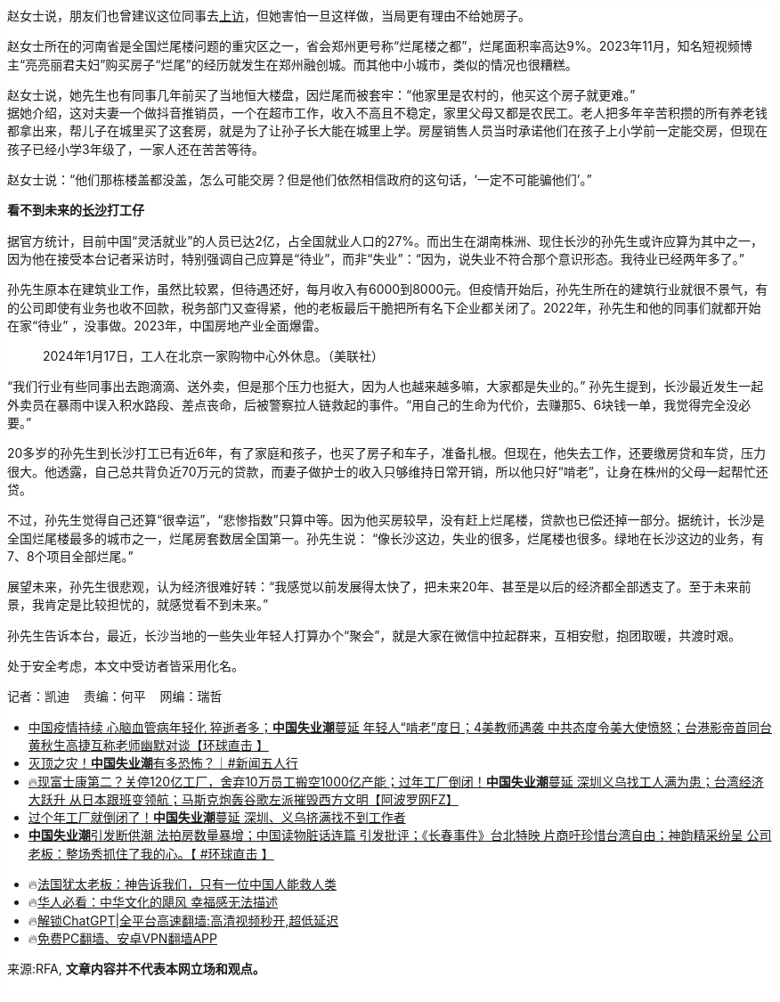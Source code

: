赵女士说，朋友们也曾建议这位同事去<span class='wp_keywordlink_affiliate'><a href="https://www.bannedbook.org/bnews/weiquan/" title="上访" target="_blank">上访</a></span>，但她害怕一旦这样做，当局更有理由不给她房子。</p> <p>赵女士所在的河南省是全国烂尾楼问题的重灾区之一，省会郑州更号称“烂尾楼之都”，烂尾面积率高达9%。2023年11月，知名短视频博主“亮亮丽君夫妇”购买房子“烂尾”的经历就发生在郑州融创城。而其他中小城市，类似的情况也很糟糕。</p>  <p>赵女士说，她先生也有同事几年前买了当地恒大楼盘，因烂尾而被套牢：“他家里是农村的，他买这个房子就更难。”<br />据她介绍，这对夫妻一个做抖音推销员，一个在超市工作，收入不高且不稳定，家里父母又都是农民工。老人把多年辛苦积攒的所有养老钱都拿出来，帮儿子在城里买了这套房，就是为了让孙子长大能在城里上学。房屋销售人员当时承诺他们在孩子上小学前一定能交房，但现在孩子已经小学3年级了，一家人还在苦苦等待。</p> <p>赵女士说：“他们那栋楼盖都没盖，怎么可能交房？但是他们依然相信政府的这句话，‘一定不可能骗他们’。”</p> <p><strong>看不到未来的<a href="https://www.bannedbook.org/bnews/tag/%e9%95%bf%e6%b2%99/" class="st_tag internal_tag" rel="tag" title="标签 长沙 下的日志">长沙</a>打工仔</strong></p> <p>据官方统计，目前中国“灵活就业”的人员已达2亿，占全国就业人口的27%。而出生在湖南株洲、现住长沙的孙先生或许应算为其中之一，因为他在接受本台记者采访时，特别强调自己应算是“待业”，而非“失业”：“因为，说失业不符合那个意识形态。我待业已经两年多了。”</p> <p>孙先生原本在建筑业工作，虽然比较累，但待遇还好，每月收入有6000到8000元。但疫情开始后，孙先生所在的建筑行业就很不景气，有的公司即使有业务也收不回款，税务部门又查得紧，他的老板最后干脆把所有名下企业都关闭了。2022年，孙先生和他的同事们就都开始在家“待业” ，没事做。2023年，中国房地产业全面爆雷。</p> <p><figure> <figcaption>2024年1月17日，工人在北京一家购物中心外休息。（美联社）</figcaption></figure> </p> <p>“我们行业有些同事出去跑滴滴、送外卖，但是那个压力也挺大，因为人也越来越多嘛，大家都是失业的。” 孙先生提到，长沙最近发生一起外卖员在暴雨中误入积水路段、差点丧命，后被警察拉人链救起的事件。“用自己的生命为代价，去赚那5、6块钱一单，我觉得完全没必要。”</p> <p>20多岁的孙先生到长沙打工已有近6年，有了家庭和孩子，也买了房子和车子，准备扎根。但现在，他失去工作，还要缴房贷和车贷，压力很大。他透露，自己总共背负近70万元的贷款，而妻子做护士的收入只够维持日常开销，所以他只好“啃老”，让身在株州的父母一起帮忙还贷。</p> <p>不过，孙先生觉得自己还算“很幸运”，“悲惨指数”只算中等。因为他买房较早，没有赶上烂尾楼，贷款也已偿还掉一部分。据统计，长沙是全国烂尾楼最多的城市之一，烂尾房套数居全国第一。孙先生说： “像长沙这边，失业的很多，烂尾楼也很多。绿地在长沙这边的业务，有7、8个项目全部烂尾。”</p> <p>展望未来，孙先生很悲观，认为经济很难好转：“我感觉以前发展得太快了，把未来20年、甚至是以后的经济都全部透支了。至于未来前景，我肯定是比较担忧的，就感觉看不到未来。”</p> <p>孙先生告诉本台，最近，长沙当地的一些失业年轻人打算办个“聚会”，就是大家在微信中拉起群来，互相安慰，抱团取暖，共渡时艰。</p> <p>处于安全考虑，本文中受访者皆采用化名。</p> <p>记者：凯迪    责编：何平    网编：瑞哲</p>  <ul class='op-related-articles' title='相关阅读'> <li><a href='https://www.bannedbook.org/bnews/bannedvideo/20240612/2049115.html' target='_blank'>中国疫情持续 心脑血管病年轻化 猝逝者多；<b>中国失业潮</b>蔓延 年轻人“啃老”度日；4美教师遇袭 中共态度令美大使愤怒；台港影帝首同台 黄秋生高捷互称老师幽默对谈【环球直击 】</a></li> <li><a href='https://www.bannedbook.org/bnews/sohnews/20240407/2021987.html' target='_blank'>灭顶之灾！<b>中国失业潮</b>有多恐怖？｜#新闻五人行</a></li> <li><a href='https://www.bannedbook.org/bnews/bannedvideo/20240224/2005113.html' target='_blank'>🔥现富士康第二？关停120亿工厂，舍弃10万员工搬空1000亿产能；过年工厂倒闭！<b>中国失业潮</b>蔓延 深圳义乌找工人满为患；台湾经济大跃升 从日本跟班变领航；马斯克炮轰谷歌左派摧毁西方文明【阿波罗网FZ】</a></li> <li><a href='https://www.bannedbook.org/bnews/cnnews/20240224/2005041.html' target='_blank'>过个年工厂就倒闭了！<b>中国失业潮</b>蔓延 深圳、义乌挤满找不到工作者</a></li> <li><a href='https://www.bannedbook.org/bnews/bannedvideo/20230331/1866730.html' target='_blank'><b>中国失业潮</b>引发断供潮 法拍房数量暴增；中国读物脏话连篇 引发批评；《长春事件》台北特映 片商吁珍惜台湾自由；神韵精采纷呈 公司老板：整场秀抓住了我的心。【 #环球直击 】</a></li> </ul> <ul class="texttj"> <li>🔥<a href="https://www.bannedbook.org/bnews/ssgc/20230219/1850782.html" target="_blank">法国犹太老板：神告诉我们，只有一位中国人能救人类</a></li> <li>🔥<a href="https://www.bannedbook.org/bnews/comments/20220220/1694796.html" target="_blank">华人必看：中华文化的飓风 幸福感无法描述</a></li> <li>🔥<a href="https://github.com/bannedbook/fanqiang/wiki/V2ray%E6%9C%BA%E5%9C%BA" target="_blank">解锁ChatGPT|全平台高速翻墙:高清视频秒开,超低延迟</a></li> <li>🔥<a href="https://github.com/bannedbook/fanqiang/wiki/%E7%A6%81%E9%97%BB%E7%BD%91%E5%AE%89%E5%8D%93%E7%BF%BB%E5%A2%99%E6%96%B0%E9%97%BBAPP" target="_blank">免费PC翻墙、安卓VPN翻墙APP</a></li> </ul><p>来源:RFA, <strong>文章内容并不代表本网立场和观点。</strong></p><a name='sharetosocial'></a> <div style="margin-bottom:5px;padding-bottom:5px;clear:both"> <div id="archive-pix-1" class="banner-ads">  <div id="27602x728x90x621x_ADSLOT1" clicktrack="%%CLICK_URL_ESC%%"></div>   </div> <div id="archive-pix-2" class="banner-ads">  <div id="27556x300x250x621x_ADSLOT1" clicktrack="%%CLICK_URL_ESC%%" style="margin:0 auto;text-align:center"></div>   </div> </div>  <div id="archive-pix-1" class="banner-ads">  <div id="27603x728x90x621x_ADSLOT1" clicktrack="%%CLICK_URL_ESC%%"></div>   </div> </div> 